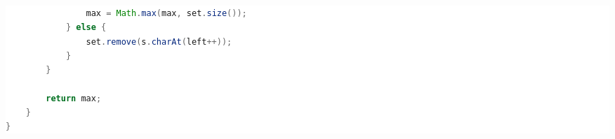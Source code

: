 ```java
                max = Math.max(max, set.size());
            } else {
                set.remove(s.charAt(left++));
            }
        }

        return max;
    }
}

```





































